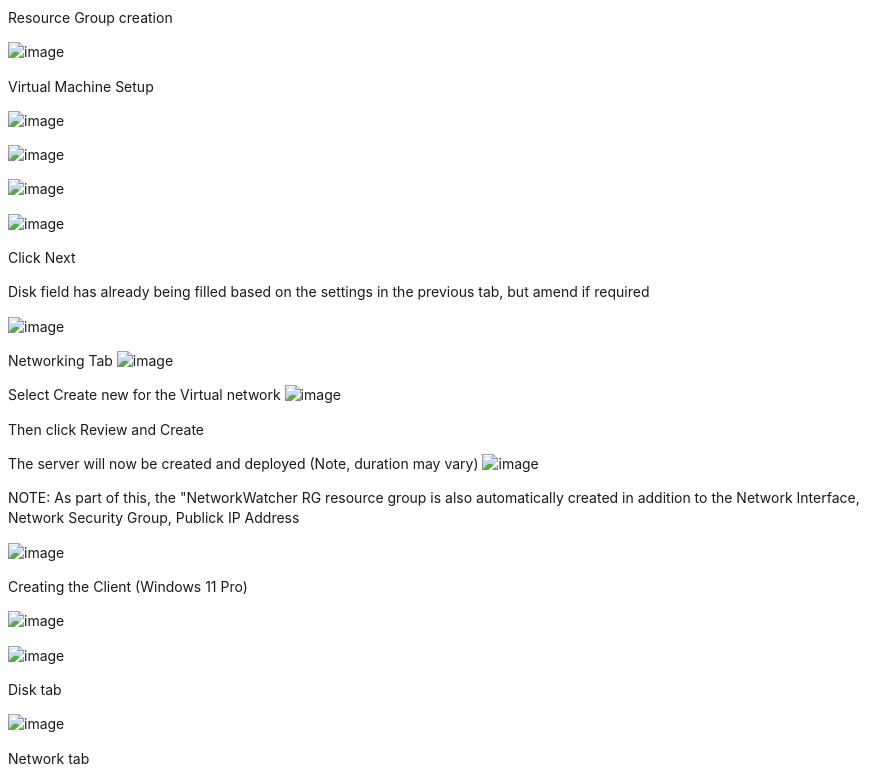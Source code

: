 Resource Group creation

![image](https://github.com/EmmanuelAOlu/configure_ad/assets/173094278/5022b374-ce96-4753-8634-a3583ad67dd4)

Virtual Machine Setup

![image](https://github.com/EmmanuelAOlu/configure_ad/assets/173094278/e86ca4c4-9e9e-4339-b6ed-2ee9997a2c43)

![image](https://github.com/EmmanuelAOlu/configure_ad/assets/173094278/b040e942-6f94-4b61-87b0-59da47e9d493)

![image](https://github.com/EmmanuelAOlu/configure_ad/assets/173094278/26d21cbe-dd58-4215-ad66-68cb7614b55d)

![image](https://github.com/EmmanuelAOlu/configure_ad/assets/173094278/72739f65-cf78-4638-b3f0-ec9b28878931)

Click Next

Disk field has already being filled based on the settings in the previous tab, but amend if required

![image](https://github.com/EmmanuelAOlu/configure_ad/assets/173094278/e5228ef6-6dc9-40ca-9587-aa1399ce7fae)


Networking Tab
![image](https://github.com/EmmanuelAOlu/configure_ad/assets/173094278/54e24a74-7776-4180-bc8e-c988c221463f)


Select Create new for the Virtual network
![image](https://github.com/EmmanuelAOlu/configure_ad/assets/173094278/1c89350b-b343-4019-9cd7-02aa5a14d868)


Then click Review and Create

The server will now be created and deployed (Note, duration may vary)
![image](https://github.com/EmmanuelAOlu/configure_ad/assets/173094278/3dbbec73-2bfe-46cb-ad77-2b36794965a0)


NOTE: As part of this, the "NetworkWatcher RG resource group is also automatically created in addition to the Network Interface, Network Security Group, Publick IP Address

![image](https://github.com/EmmanuelAOlu/configure_ad/assets/173094278/d8f3ae2a-2838-40ee-9fb5-c871c47231d2)


Creating the Client (Windows 11 Pro)

![image](https://github.com/EmmanuelAOlu/configure_ad/assets/173094278/22cc24bd-766f-44a3-9c20-d01d6c09b82d)

![image](https://github.com/EmmanuelAOlu/configure_ad/assets/173094278/37624d94-7ac5-4a3f-bb36-d19b6dbf5f58)


Disk tab

![image](https://github.com/EmmanuelAOlu/configure_ad/assets/173094278/2a6db5d6-553d-40ee-9f3c-e0404004c704)


Network tab
